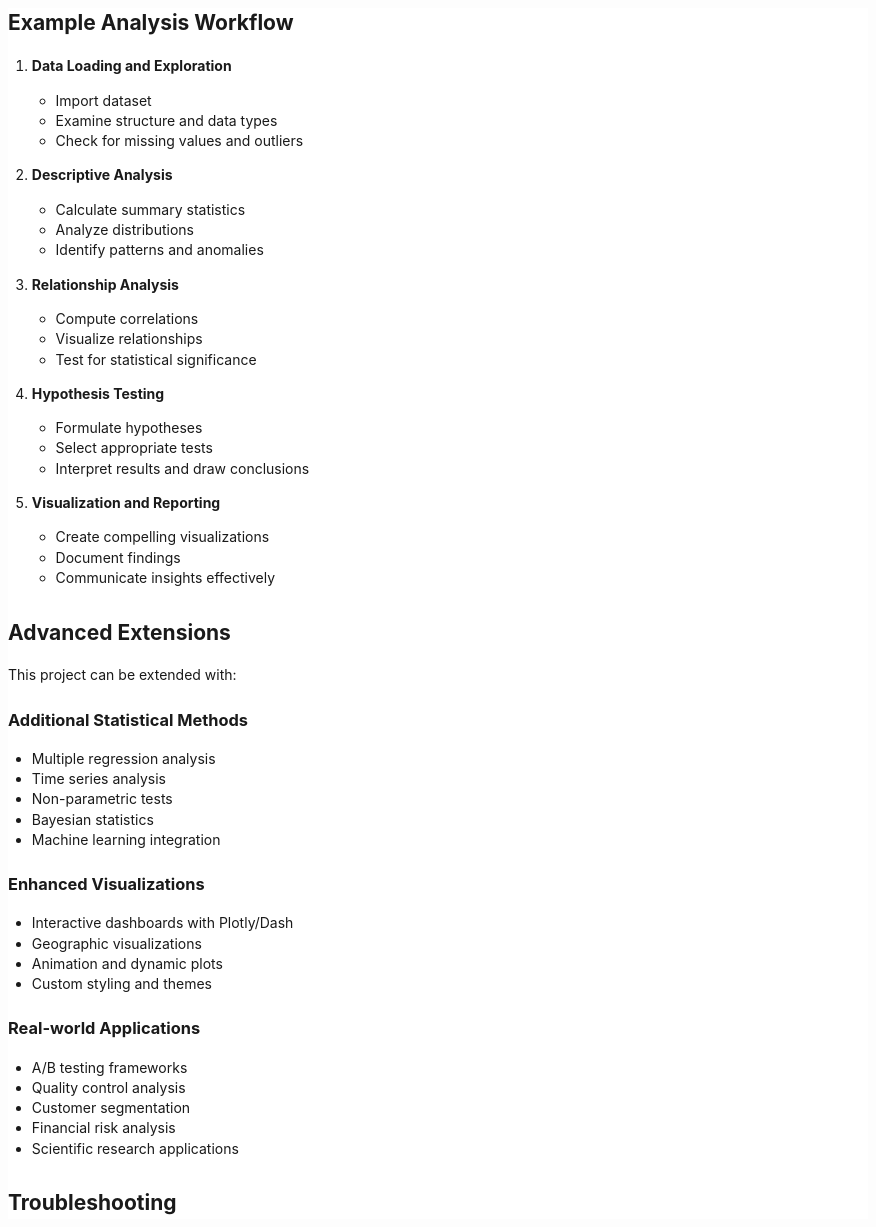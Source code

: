 ## Example Analysis Workflow

1. **Data Loading and Exploration**
   - Import dataset
   - Examine structure and data types
   - Check for missing values and outliers

2. **Descriptive Analysis**
   - Calculate summary statistics
   - Analyze distributions
   - Identify patterns and anomalies

3. **Relationship Analysis**
   - Compute correlations
   - Visualize relationships
   - Test for statistical significance

4. **Hypothesis Testing**
   - Formulate hypotheses
   - Select appropriate tests
   - Interpret results and draw conclusions

5. **Visualization and Reporting**
   - Create compelling visualizations
   - Document findings
   - Communicate insights effectively

## Advanced Extensions
This project can be extended with:

### Additional Statistical Methods
- Multiple regression analysis
- Time series analysis
- Non-parametric tests
- Bayesian statistics
- Machine learning integration

### Enhanced Visualizations
- Interactive dashboards with Plotly/Dash
- Geographic visualizations
- Animation and dynamic plots
- Custom styling and themes

### Real-world Applications
- A/B testing frameworks
- Quality control analysis
- Customer segmentation
- Financial risk analysis
- Scientific research applications

## Troubleshooting
